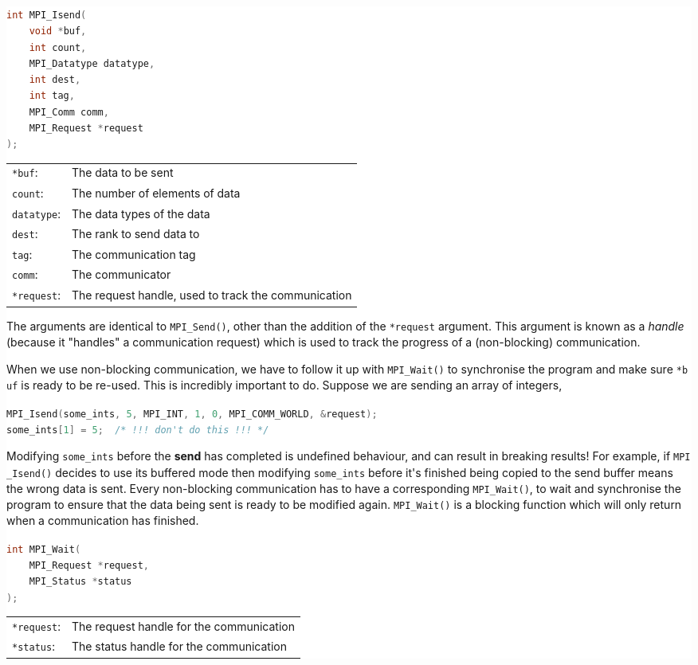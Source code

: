 ```c
int MPI_Isend(
    void *buf,
    int count,
    MPI_Datatype datatype,
    int dest,
    int tag,
    MPI_Comm comm,
    MPI_Request *request
);
```

|             |                                                     |
|-------------|-----------------------------------------------------|
| `*buf`:     | The data to be sent                                 |
| `count`:    | The number of elements of data                      |
| `datatype`: | The data types of the data                          | 
| `dest`:     | The rank to send data to                            | 
| `tag`:      | The communication tag                               |
| `comm`:     | The communicator                                    |
| `*request`: | The request handle, used to track the communication |

The arguments are identical to `MPI_Send()`, other than the addition of the `*request` argument.
This argument is known as a *handle* (because it "handles" a communication request) which is used to track the progress of a (non-blocking) communication.

When we use non-blocking communication, we have to follow it up with `MPI_Wait()` to synchronise 
the program and make sure `*buf` is ready to be re-used. This is incredibly important to do. 
Suppose we are sending an array of integers,

```c
MPI_Isend(some_ints, 5, MPI_INT, 1, 0, MPI_COMM_WORLD, &request); 
some_ints[1] = 5;  /* !!! don't do this !!! */
```
Modifying `some_ints` before the **send** has completed is undefined behaviour, and can result in breaking results! For 
example, if `MPI_Isend()` decides to use its buffered mode then modifying `some_ints` before it's finished being copied to 
the send buffer means the wrong data is sent. Every non-blocking communication has to have a corresponding `MPI_Wait()`, to wait and synchronise the program to ensure that the data being sent is ready to be modified again. `MPI_Wait()` is a blocking function which will only return when a communication has finished.

```c
int MPI_Wait(
    MPI_Request *request,
    MPI_Status *status
);
```
|             |                                          |
|-------------|------------------------------------------|
| `*request`: | The request handle for the communication |
| `*status`:  | The status handle for the communication  |
